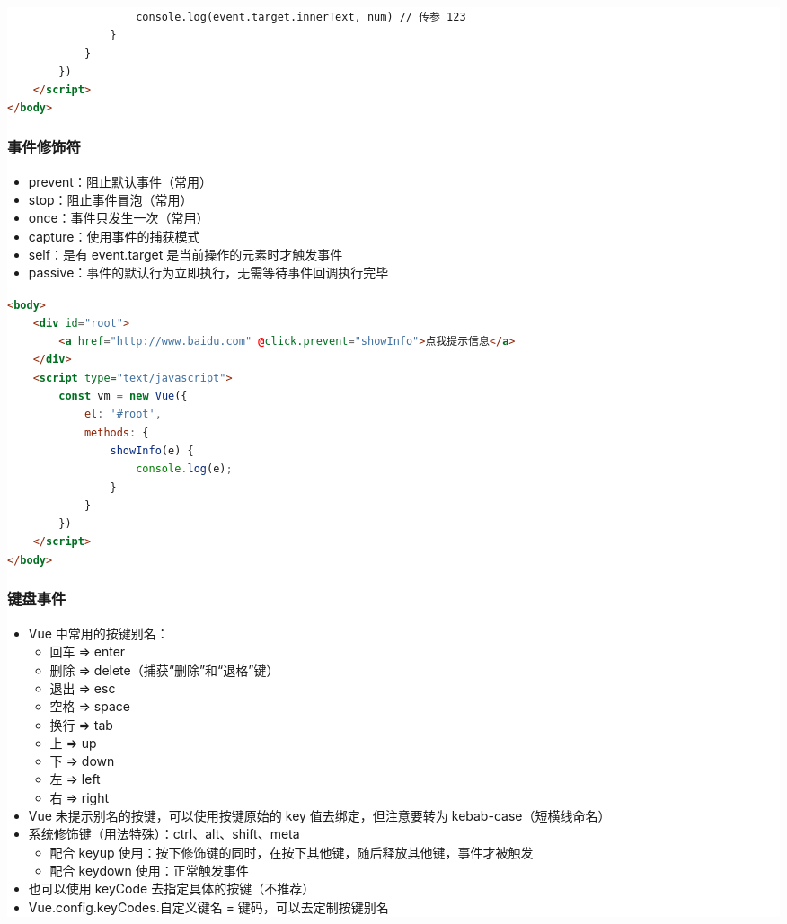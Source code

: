 ```html
                    console.log(event.target.innerText, num) // 传参 123
                }
            }
        })
    </script>
</body>
```



### 事件修饰符

- prevent：阻止默认事件（常用）
- stop：阻止事件冒泡（常用）
- once：事件只发生一次（常用）
- capture：使用事件的捕获模式
- self：是有 event.target 是当前操作的元素时才触发事件
- passive：事件的默认行为立即执行，无需等待事件回调执行完毕

```html
<body>
    <div id="root">
        <a href="http://www.baidu.com" @click.prevent="showInfo">点我提示信息</a>
    </div>
    <script type="text/javascript">
        const vm = new Vue({
            el: '#root',
            methods: {
                showInfo(e) {
                    console.log(e);
                }
            }
        })
    </script>
</body>
```



### 键盘事件

- Vue 中常用的按键别名：
  - 回车 => enter
  - 删除 => delete（捕获“删除”和“退格”键）
  - 退出 => esc
  - 空格 => space
  - 换行 => tab
  - 上 => up
  - 下 => down
  - 左 => left
  - 右 => right
- Vue 未提示别名的按键，可以使用按键原始的 key 值去绑定，但注意要转为 kebab-case（短横线命名）
- 系统修饰键（用法特殊）：ctrl、alt、shift、meta
  - 配合 keyup 使用：按下修饰键的同时，在按下其他键，随后释放其他键，事件才被触发
  - 配合 keydown 使用：正常触发事件
- 也可以使用 keyCode 去指定具体的按键（不推荐）
- Vue.config.keyCodes.自定义键名 = 键码，可以去定制按键别名
